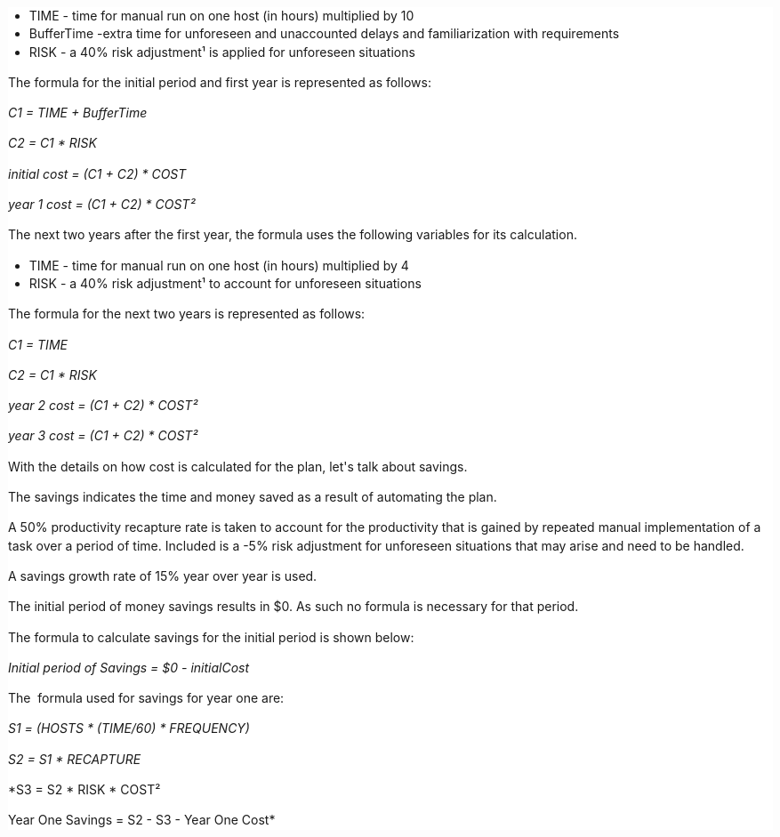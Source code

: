 -   TIME - time for manual run on one host (in hours) multiplied by 10
-   BufferTime -extra time for unforeseen and unaccounted delays and
    familiarization with requirements
-   RISK - a 40% risk adjustment¹ is applied for unforeseen situations

The formula for the initial period and first year is represented as
follows:

*C1 = TIME + BufferTime*

*C2 = C1 \* RISK*

*initial cost = (C1 + C2) \* COST*

*year 1 cost = (C1 + C2) \* COST²*

The next two years after the first year, the formula uses the following
variables for its calculation. 

-   TIME - time for manual run on one host (in hours) multiplied by 4
-   RISK - a 40% risk adjustment¹ to account for unforeseen situations

The formula for the next two years is represented as follows: 

*C1 = TIME*

*C2 = C1 \* RISK*

*year 2 cost = (C1 + C2) \* COST²*

*year 3 cost = (C1 + C2) \* COST²*

With the details on how cost is calculated for the plan, let's talk
about savings.

The savings indicates the time and money saved as a result of automating
the plan. 

A 50% productivity recapture rate is taken to account for the
productivity that is gained by repeated manual implementation of a task
over a period of time. Included is a -5% risk adjustment for unforeseen
situations that may arise and need to be handled.

A savings growth rate of 15% year over year is used. 

The initial period of money savings results in \$0. As such no formula
is necessary for that period. 

The formula to calculate savings for the initial period is shown below:

*Initial period of Savings = \$0 - initialCost*

The  formula used for savings for year one are:

*S1 = (HOSTS \* (TIME/60) \* FREQUENCY)*

*S2 = S1 \* RECAPTURE*

*S3 = S2 \* RISK \* COST²

Year One Savings = S2 - S3 - Year One Cost*
